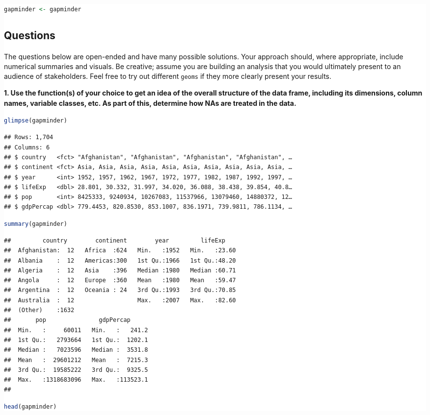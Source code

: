 
```r
gapminder <- gapminder
```

## Questions
The questions below are open-ended and have many possible solutions. Your approach should, where appropriate, include numerical summaries and visuals. Be creative; assume you are building an analysis that you would ultimately present to an audience of stakeholders. Feel free to try out different `geoms` if they more clearly present your results.  

**1. Use the function(s) of your choice to get an idea of the overall structure of the data frame, including its dimensions, column names, variable classes, etc. As part of this, determine how NAs are treated in the data.** 


```r
glimpse(gapminder)
```

```
## Rows: 1,704
## Columns: 6
## $ country   <fct> "Afghanistan", "Afghanistan", "Afghanistan", "Afghanistan", …
## $ continent <fct> Asia, Asia, Asia, Asia, Asia, Asia, Asia, Asia, Asia, Asia, …
## $ year      <int> 1952, 1957, 1962, 1967, 1972, 1977, 1982, 1987, 1992, 1997, …
## $ lifeExp   <dbl> 28.801, 30.332, 31.997, 34.020, 36.088, 38.438, 39.854, 40.8…
## $ pop       <int> 8425333, 9240934, 10267083, 11537966, 13079460, 14880372, 12…
## $ gdpPercap <dbl> 779.4453, 820.8530, 853.1007, 836.1971, 739.9811, 786.1134, …
```


```r
summary(gapminder)
```

```
##         country        continent        year         lifeExp     
##  Afghanistan:  12   Africa  :624   Min.   :1952   Min.   :23.60  
##  Albania    :  12   Americas:300   1st Qu.:1966   1st Qu.:48.20  
##  Algeria    :  12   Asia    :396   Median :1980   Median :60.71  
##  Angola     :  12   Europe  :360   Mean   :1980   Mean   :59.47  
##  Argentina  :  12   Oceania : 24   3rd Qu.:1993   3rd Qu.:70.85  
##  Australia  :  12                  Max.   :2007   Max.   :82.60  
##  (Other)    :1632                                                
##       pop               gdpPercap       
##  Min.   :     60011   Min.   :   241.2  
##  1st Qu.:   2793664   1st Qu.:  1202.1  
##  Median :   7023596   Median :  3531.8  
##  Mean   :  29601212   Mean   :  7215.3  
##  3rd Qu.:  19585222   3rd Qu.:  9325.5  
##  Max.   :1318683096   Max.   :113523.1  
## 
```


```r
head(gapminder)
```
